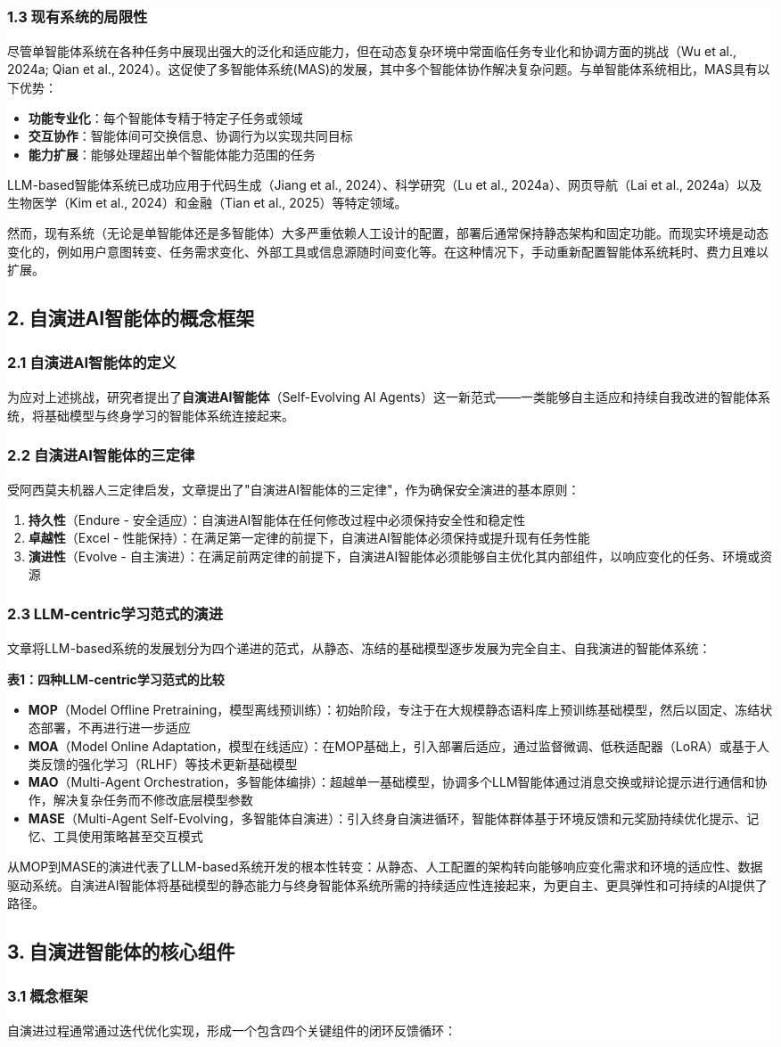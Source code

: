 ### 1.3 现有系统的局限性

尽管单智能体系统在各种任务中展现出强大的泛化和适应能力，但在动态复杂环境中常面临任务专业化和协调方面的挑战（Wu et al., 2024a; Qian et al., 2024）。这促使了多智能体系统(MAS)的发展，其中多个智能体协作解决复杂问题。与单智能体系统相比，MAS具有以下优势：

- **功能专业化**：每个智能体专精于特定子任务或领域
- **交互协作**：智能体间可交换信息、协调行为以实现共同目标
- **能力扩展**：能够处理超出单个智能体能力范围的任务

LLM-based智能体系统已成功应用于代码生成（Jiang et al., 2024）、科学研究（Lu et al., 2024a）、网页导航（Lai et al., 2024a）以及生物医学（Kim et al., 2024）和金融（Tian et al., 2025）等特定领域。

然而，现有系统（无论是单智能体还是多智能体）大多严重依赖人工设计的配置，部署后通常保持静态架构和固定功能。而现实环境是动态变化的，例如用户意图转变、任务需求变化、外部工具或信息源随时间变化等。在这种情况下，手动重新配置智能体系统耗时、费力且难以扩展。

## 2. 自演进AI智能体的概念框架

### 2.1 自演进AI智能体的定义

为应对上述挑战，研究者提出了**自演进AI智能体**（Self-Evolving AI Agents）这一新范式——一类能够自主适应和持续自我改进的智能体系统，将基础模型与终身学习的智能体系统连接起来。

### 2.2 自演进AI智能体的三定律

受阿西莫夫机器人三定律启发，文章提出了"自演进AI智能体的三定律"，作为确保安全演进的基本原则：

1. **持久性**（Endure - 安全适应）：自演进AI智能体在任何修改过程中必须保持安全性和稳定性
2. **卓越性**（Excel - 性能保持）：在满足第一定律的前提下，自演进AI智能体必须保持或提升现有任务性能
3. **演进性**（Evolve - 自主演进）：在满足前两定律的前提下，自演进AI智能体必须能够自主优化其内部组件，以响应变化的任务、环境或资源

### 2.3 LLM-centric学习范式的演进

文章将LLM-based系统的发展划分为四个递进的范式，从静态、冻结的基础模型逐步发展为完全自主、自我演进的智能体系统：


**表1：四种LLM-centric学习范式的比较**  
- **MOP**（Model Offline Pretraining，模型离线预训练）：初始阶段，专注于在大规模静态语料库上预训练基础模型，然后以固定、冻结状态部署，不再进行进一步适应
- **MOA**（Model Online Adaptation，模型在线适应）：在MOP基础上，引入部署后适应，通过监督微调、低秩适配器（LoRA）或基于人类反馈的强化学习（RLHF）等技术更新基础模型
- **MAO**（Multi-Agent Orchestration，多智能体编排）：超越单一基础模型，协调多个LLM智能体通过消息交换或辩论提示进行通信和协作，解决复杂任务而不修改底层模型参数
- **MASE**（Multi-Agent Self-Evolving，多智能体自演进）：引入终身自演进循环，智能体群体基于环境反馈和元奖励持续优化提示、记忆、工具使用策略甚至交互模式

从MOP到MASE的演进代表了LLM-based系统开发的根本性转变：从静态、人工配置的架构转向能够响应变化需求和环境的适应性、数据驱动系统。自演进AI智能体将基础模型的静态能力与终身智能体系统所需的持续适应性连接起来，为更自主、更具弹性和可持续的AI提供了路径。

## 3. 自演进智能体的核心组件

### 3.1 概念框架

自演进过程通常通过迭代优化实现，形成一个包含四个关键组件的闭环反馈循环：
